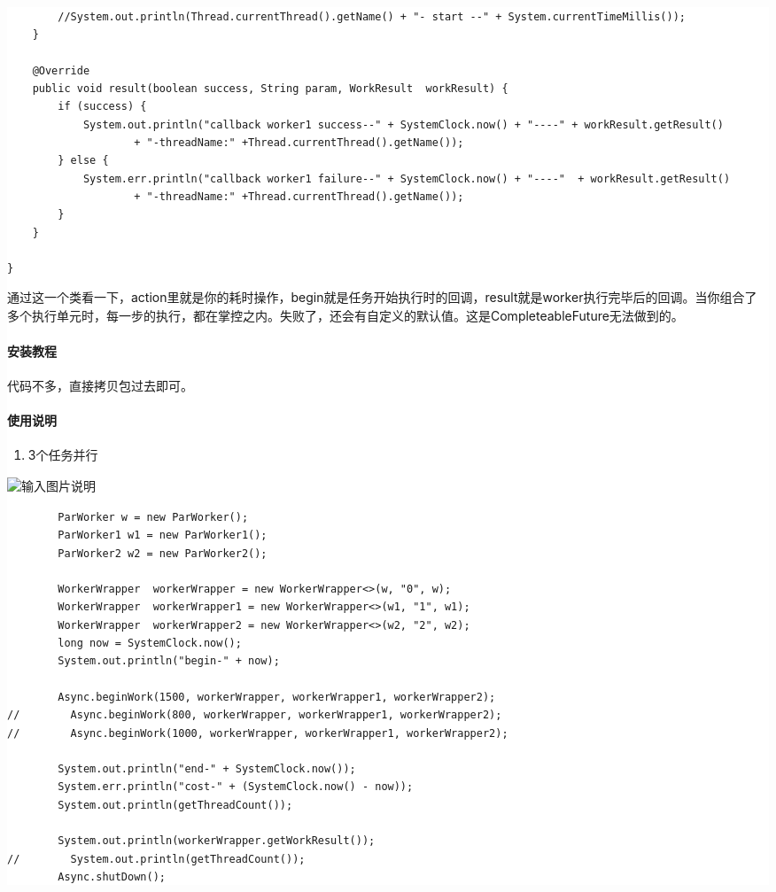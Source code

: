```
        //System.out.println(Thread.currentThread().getName() + "- start --" + System.currentTimeMillis());
    }

    @Override
    public void result(boolean success, String param, WorkResult  workResult) {
        if (success) {
            System.out.println("callback worker1 success--" + SystemClock.now() + "----" + workResult.getResult()
                    + "-threadName:" +Thread.currentThread().getName());
        } else {
            System.err.println("callback worker1 failure--" + SystemClock.now() + "----"  + workResult.getResult()
                    + "-threadName:" +Thread.currentThread().getName());
        }
    }

}

```
通过这一个类看一下，action里就是你的耗时操作，begin就是任务开始执行时的回调，result就是worker执行完毕后的回调。当你组合了多个执行单元时，每一步的执行，都在掌控之内。失败了，还会有自定义的默认值。这是CompleteableFuture无法做到的。


#### 安装教程

代码不多，直接拷贝包过去即可。

#### 使用说明

1.  3个任务并行

![输入图片说明](https://images.gitee.com/uploads/images/2019/1226/140256_8c015621_303698.png "屏幕截图.png")

```
        ParWorker w = new ParWorker();
        ParWorker1 w1 = new ParWorker1();
        ParWorker2 w2 = new ParWorker2();

        WorkerWrapper  workerWrapper = new WorkerWrapper<>(w, "0", w);
        WorkerWrapper  workerWrapper1 = new WorkerWrapper<>(w1, "1", w1);
        WorkerWrapper  workerWrapper2 = new WorkerWrapper<>(w2, "2", w2);
        long now = SystemClock.now();
        System.out.println("begin-" + now);

        Async.beginWork(1500, workerWrapper, workerWrapper1, workerWrapper2);
//        Async.beginWork(800, workerWrapper, workerWrapper1, workerWrapper2);
//        Async.beginWork(1000, workerWrapper, workerWrapper1, workerWrapper2);

        System.out.println("end-" + SystemClock.now());
        System.err.println("cost-" + (SystemClock.now() - now));
        System.out.println(getThreadCount());

        System.out.println(workerWrapper.getWorkResult());
//        System.out.println(getThreadCount());
        Async.shutDown();
```
